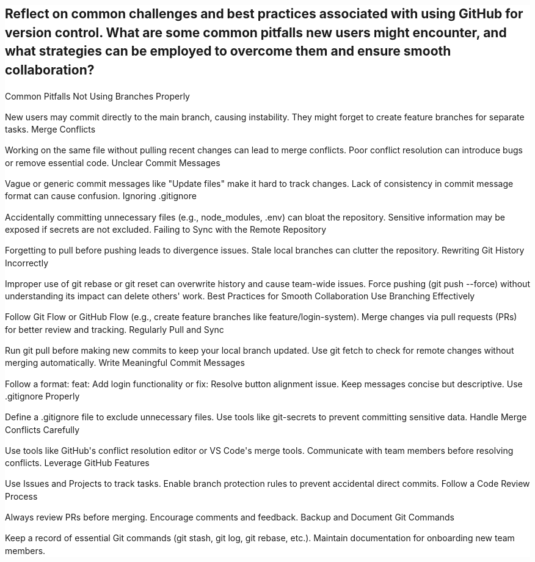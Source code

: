 ## Reflect on common challenges and best practices associated with using GitHub for version control. What are some common pitfalls new users might encounter, and what strategies can be employed to overcome them and ensure smooth collaboration?
Common Pitfalls
Not Using Branches Properly

New users may commit directly to the main branch, causing instability.
They might forget to create feature branches for separate tasks.
Merge Conflicts

Working on the same file without pulling recent changes can lead to merge conflicts.
Poor conflict resolution can introduce bugs or remove essential code.
Unclear Commit Messages

Vague or generic commit messages like "Update files" make it hard to track changes.
Lack of consistency in commit message format can cause confusion.
Ignoring .gitignore

Accidentally committing unnecessary files (e.g., node_modules, .env) can bloat the repository.
Sensitive information may be exposed if secrets are not excluded.
Failing to Sync with the Remote Repository

Forgetting to pull before pushing leads to divergence issues.
Stale local branches can clutter the repository.
Rewriting Git History Incorrectly

Improper use of git rebase or git reset can overwrite history and cause team-wide issues.
Force pushing (git push --force) without understanding its impact can delete others' work.
Best Practices for Smooth Collaboration
Use Branching Effectively

Follow Git Flow or GitHub Flow (e.g., create feature branches like feature/login-system).
Merge changes via pull requests (PRs) for better review and tracking.
Regularly Pull and Sync

Run git pull before making new commits to keep your local branch updated.
Use git fetch to check for remote changes without merging automatically.
Write Meaningful Commit Messages

Follow a format: feat: Add login functionality or fix: Resolve button alignment issue.
Keep messages concise but descriptive.
Use .gitignore Properly

Define a .gitignore file to exclude unnecessary files.
Use tools like git-secrets to prevent committing sensitive data.
Handle Merge Conflicts Carefully

Use tools like GitHub's conflict resolution editor or VS Code's merge tools.
Communicate with team members before resolving conflicts.
Leverage GitHub Features

Use Issues and Projects to track tasks.
Enable branch protection rules to prevent accidental direct commits.
Follow a Code Review Process

Always review PRs before merging.
Encourage comments and feedback.
Backup and Document Git Commands

Keep a record of essential Git commands (git stash, git log, git rebase, etc.).
Maintain documentation for onboarding new team members.
